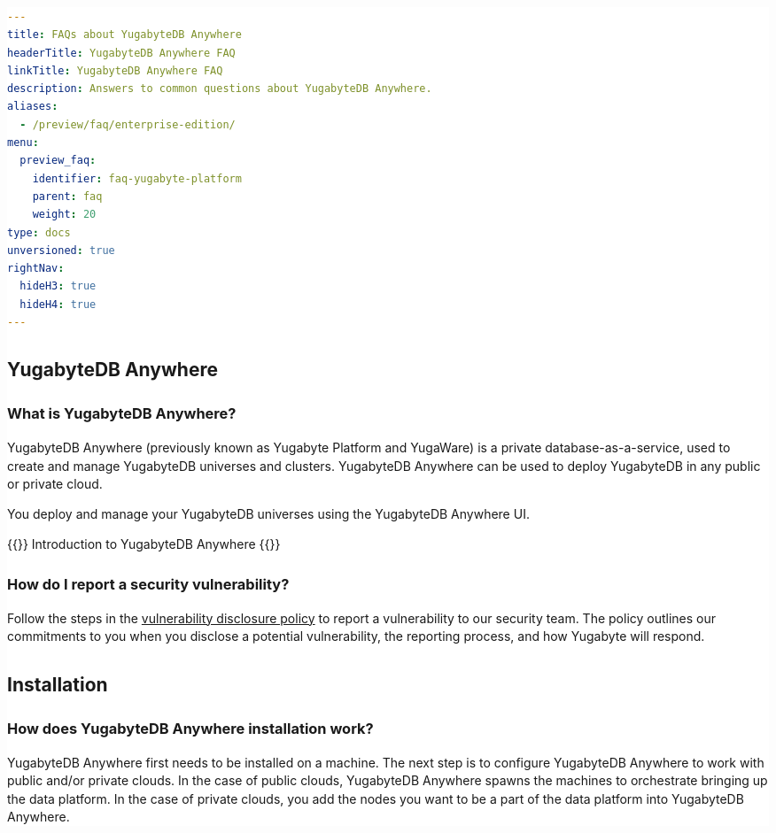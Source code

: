 ```yaml
---
title: FAQs about YugabyteDB Anywhere
headerTitle: YugabyteDB Anywhere FAQ
linkTitle: YugabyteDB Anywhere FAQ
description: Answers to common questions about YugabyteDB Anywhere.
aliases:
  - /preview/faq/enterprise-edition/
menu:
  preview_faq:
    identifier: faq-yugabyte-platform
    parent: faq
    weight: 20
type: docs
unversioned: true
rightNav:
  hideH3: true
  hideH4: true
---
```


## YugabyteDB Anywhere

### What is YugabyteDB Anywhere?

YugabyteDB Anywhere (previously known as Yugabyte Platform and YugaWare) is a private database-as-a-service, used to create and manage YugabyteDB universes and clusters. YugabyteDB Anywhere can be used to deploy YugabyteDB in any public or private cloud.

You deploy and manage your YugabyteDB universes using the YugabyteDB Anywhere UI.

{{<lead link="../../yugabyte-platform/yba-overview/">}}
Introduction to YugabyteDB Anywhere
{{</lead>}}

### How do I report a security vulnerability?

Follow the steps in the [vulnerability disclosure policy](/preview/secure/vulnerability-disclosure-policy) to report a vulnerability to our security team. The policy outlines our commitments to you when you disclose a potential vulnerability, the reporting process, and how Yugabyte will respond.

## Installation



### How does YugabyteDB Anywhere installation work?

YugabyteDB Anywhere first needs to be installed on a machine. The next step is to configure YugabyteDB Anywhere to work with public and/or private clouds. In the case of public clouds, YugabyteDB Anywhere spawns the machines to orchestrate bringing up the data platform. In the case of private clouds, you add the nodes you want to be a part of the data platform into YugabyteDB Anywhere.
